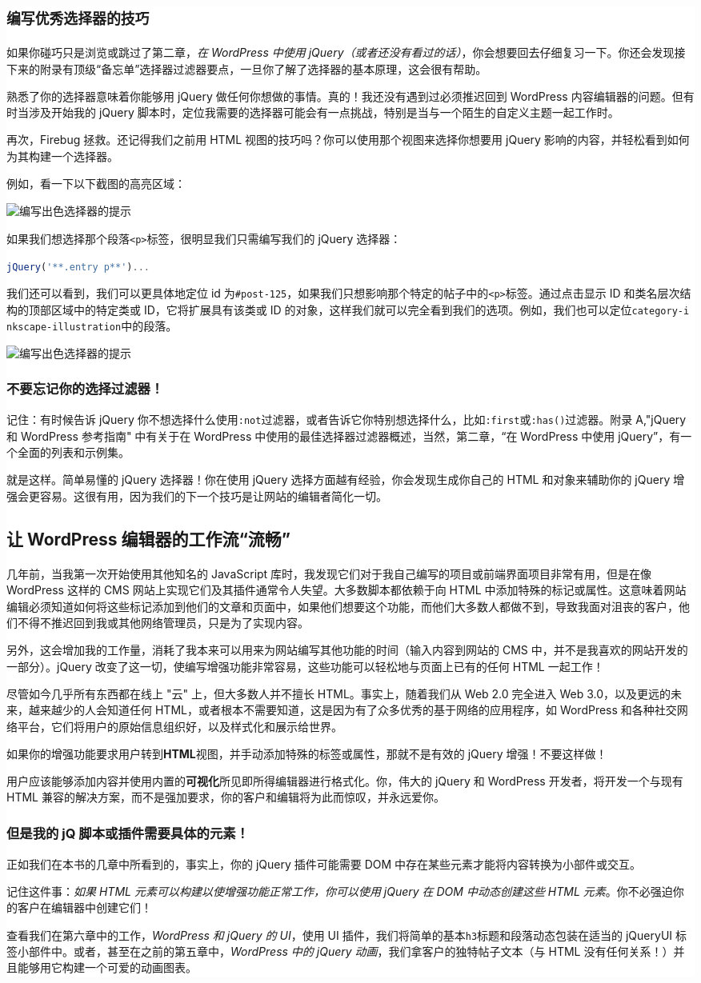 ## `编写优秀选择器的技巧`

如果你碰巧只是浏览或跳过了第二章，*在 WordPress 中使用 jQuery（或者还没有看过的话）*，你会想要回去仔细复习一下。你还会发现接下来的附录有顶级“备忘单”选择器过滤器要点，一旦你了解了选择器的基本原理，这会很有帮助。

熟悉了你的选择器意味着你能够用 jQuery 做任何你想做的事情。真的！我还没有遇到过必须推迟回到 WordPress 内容编辑器的问题。但有时当涉及开始我的 jQuery 脚本时，定位我需要的选择器可能会有一点挑战，特别是当与一个陌生的自定义主题一起工作时。

再次，Firebug 拯救。还记得我们之前用 HTML 视图的技巧吗？你可以使用那个视图来选择你想要用 jQuery 影响的内容，并轻松看到如何为其构建一个选择器。

例如，看一下以下截图的高亮区域：

![编写出色选择器的提示](https://github.com/OpenDocCN/freelearn-jquery-zh/raw/master/docs/wp3-jq/img/1742_08_04.jpg)

如果我们想选择那个段落`<p>`标签，很明显我们只需编写我们的 jQuery 选择器：

```js
jQuery('**.entry p**')... 
```

我们还可以看到，我们可以更具体地定位 id 为`#post-125`，如果我们只想影响那个特定的帖子中的`<p>`标签。通过点击显示 ID 和类名层次结构的顶部区域中的特定类或 ID，它将扩展具有该类或 ID 的对象，这样我们就可以完全看到我们的选项。例如，我们也可以定位`category-inkscape-illustration`中的段落。

![编写出色选择器的提示](https://github.com/OpenDocCN/freelearn-jquery-zh/raw/master/docs/wp3-jq/img/1742_08_05.jpg)

### 不要忘记你的选择过滤器！

记住：有时候告诉 jQuery 你不想选择什么使用`:not`过滤器，或者告诉它你特别想选择什么，比如`:first`或`:has()`过滤器。附录 A,"jQuery 和 WordPress 参考指南" 中有关于在 WordPress 中使用的最佳选择器过滤器概述，当然，第二章，“在 WordPress 中使用 jQuery”，有一个全面的列表和示例集。

就是这样。简单易懂的 jQuery 选择器！你在使用 jQuery 选择方面越有经验，你会发现生成你自己的 HTML 和对象来辅助你的 jQuery 增强会更容易。这很有用，因为我们的下一个技巧是让网站的编辑者简化一切。

## 让 WordPress 编辑器的工作流“流畅”

几年前，当我第一次开始使用其他知名的 JavaScript 库时，我发现它们对于我自己编写的项目或前端界面项目非常有用，但是在像 WordPress 这样的 CMS 网站上实现它们及其插件通常令人失望。大多数脚本都依赖于向 HTML 中添加特殊的标记或属性。这意味着网站编辑必须知道如何将这些标记添加到他们的文章和页面中，如果他们想要这个功能，而他们大多数人都做不到，导致我面对沮丧的客户，他们不得不推迟回到我或其他网络管理员，只是为了实现内容。

另外，这会增加我的工作量，消耗了我本来可以用来为网站编写其他功能的时间（输入内容到网站的 CMS 中，并不是我喜欢的网站开发的一部分）。jQuery 改变了这一切，使编写增强功能非常容易，这些功能可以轻松地与页面上已有的任何 HTML 一起工作！

尽管如今几乎所有东西都在线上 "云" 上，但大多数人并不擅长 HTML。事实上，随着我们从 Web 2.0 完全进入 Web 3.0，以及更远的未来，越来越少的人会知道任何 HTML，或者根本不需要知道，这是因为有了众多优秀的基于网络的应用程序，如 WordPress 和各种社交网络平台，它们将用户的原始信息组织好，以及样式化和展示给世界。

如果你的增强功能要求用户转到**HTML**视图，并手动添加特殊的标签或属性，那就不是有效的 jQuery 增强！不要这样做！

用户应该能够添加内容并使用内置的**可视化**所见即所得编辑器进行格式化。你，伟大的 jQuery 和 WordPress 开发者，将开发一个与现有 HTML 兼容的解决方案，而不是强加要求，你的客户和编辑将为此而惊叹，并永远爱你。

### 但是我的 jQ 脚本或插件需要具体的元素！

正如我们在本书的几章中所看到的，事实上，你的 jQuery 插件可能需要 DOM 中存在某些元素才能将内容转换为小部件或交互。

记住这件事：*如果 HTML 元素可以构建以使增强功能正常工作，你可以使用 jQuery 在 DOM 中动态创建这些 HTML 元素*。你不必强迫你的客户在编辑器中创建它们！

查看我们在第六章中的工作，*WordPress 和 jQuery 的 UI*，使用 UI 插件，我们将简单的基本`h3`标题和段落动态包装在适当的 jQueryUI 标签小部件中。或者，甚至在之前的第五章中，*WordPress 中的 jQuery 动画*，我们拿客户的独特帖子文本（与 HTML 没有任何关系！）并且能够用它构建一个可爱的动画图表。

